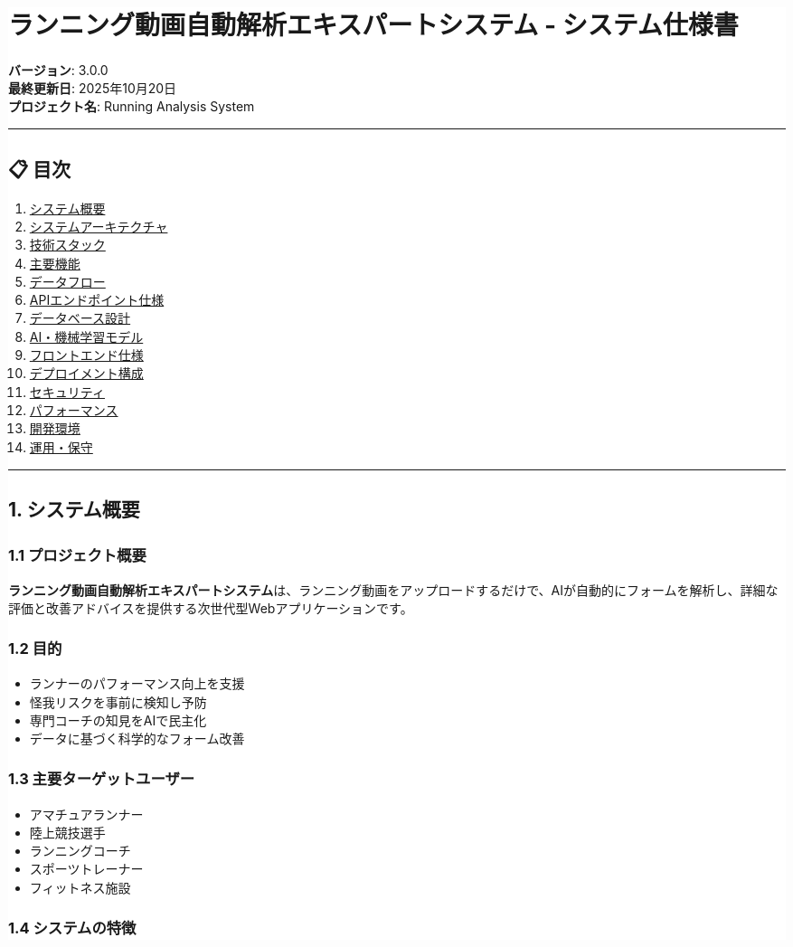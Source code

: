 # ランニング動画自動解析エキスパートシステム - システム仕様書

**バージョン**: 3.0.0  
**最終更新日**: 2025年10月20日  
**プロジェクト名**: Running Analysis System

---

## 📋 目次

1. [システム概要](#1-システム概要)
2. [システムアーキテクチャ](#2-システムアーキテクチャ)
3. [技術スタック](#3-技術スタック)
4. [主要機能](#4-主要機能)
5. [データフロー](#5-データフロー)
6. [APIエンドポイント仕様](#6-apiエンドポイント仕様)
7. [データベース設計](#7-データベース設計)
8. [AI・機械学習モデル](#8-ai機械学習モデル)
9. [フロントエンド仕様](#9-フロントエンド仕様)
10. [デプロイメント構成](#10-デプロイメント構成)
11. [セキュリティ](#11-セキュリティ)
12. [パフォーマンス](#12-パフォーマンス)
13. [開発環境](#13-開発環境)
14. [運用・保守](#14-運用保守)

---

## 1. システム概要

### 1.1 プロジェクト概要

**ランニング動画自動解析エキスパートシステム**は、ランニング動画をアップロードするだけで、AIが自動的にフォームを解析し、詳細な評価と改善アドバイスを提供する次世代型Webアプリケーションです。

### 1.2 目的

- ランナーのパフォーマンス向上を支援
- 怪我リスクを事前に検知し予防
- 専門コーチの知見をAIで民主化
- データに基づく科学的なフォーム改善

### 1.3 主要ターゲットユーザー

- アマチュアランナー
- 陸上競技選手
- ランニングコーチ
- スポーツトレーナー
- フィットネス施設

### 1.4 システムの特徴
